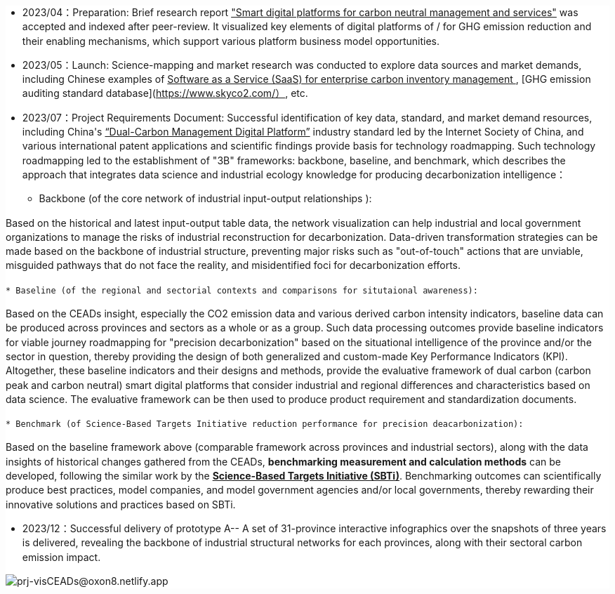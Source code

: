 * 2023/04：Preparation: Brief research report ["Smart digital platforms for carbon neutral management and services"](https://oxon8.netlify.app/post/2023-02-20-smart-digital-platforms-carbon-neutral-management-services/) was accepted and indexed after peer-review.  It visualized key elements of digital platforms of / for GHG emission reduction and their enabling mechanisms, which support various platform business model opportunities. 

* 2023/05：Launch: Science-mapping and market research was conducted to explore data sources and market demands, including Chinese examples of [Software as a Service (SaaS) for enterprise carbon inventory management ](https://www.skyco2.com/ncem/index.html), [GHG emission auditing standard database](https://www.skyco2.com/）, etc.

* 2023/07：Project Requirements Document: Successful identification of key data, standard, and market demand resources, including China's [“Dual-Carbon Management Digital Platform”](https://www.isc.org.cn//profile//2023/06/13/60cbc996-47cc-45be-bf0d-06053fbe57de.pdf) industry standard led by the Internet Society of China, and various international patent applications and scientific findings provide basis for technology roadmapping.  Such technology roadmapping led to the establishment of  "3B" frameworks: backbone, baseline, and benchmark, which describes the approach that integrates data science and industrial ecology knowledge for producing decarbonization intelligence：

    * Backbone (of the core network of industrial input-output relationships ):

Based on the historical and latest input-output table data, the network visualization can help industrial and local government organizations to manage the risks of industrial reconstruction for decarbonization. Data-driven transformation strategies can be made based on the backbone of industrial structure, preventing major risks such as "out-of-touch" actions that are unviable, misguided pathways that do not face the reality, and misidentified foci for decarbonization efforts. 

    * Baseline (of the regional and sectorial contexts and comparisons for situtaional awareness):

Based on the CEADs insight, especially the CO2 emission data and various derived carbon intensity indicators, baseline data can be produced across provinces and sectors as a whole or as a group.  Such data processing outcomes provide baseline indicators for viable journey roadmapping for "precision decarbonization" based on the situational intelligence of the province and/or the sector in question, thereby providing the design of both generalized and custom-made Key Performance Indicators (KPI).  Altogether, these baseline indicators and their designs and methods, provide the evaluative framework of dual carbon (carbon peak and carbon neutral) smart digital platforms that consider industrial and regional differences and characteristics based on data science.  The evaluative framework can be then used to produce product requirement and standardization documents. 

    * Benchmark (of Science-Based Targets Initiative reduction performance for precision deacarbonization):

Based on the baseline framework above (comparable framework across provinces and industrial sectors), along with the data insights of historical changes gathered from the CEADs, **benchmarking measurement and calculation methods** can be developed, following the similar work by the **[Science-Based Targets Initiative (SBTi)](https://sciencebasedtargets.org/about-us)**.  Benchmarking outcomes can scientifically produce best practices, model companies, and model government agencies and/or local governments, thereby rewarding their innovative solutions and practices based on SBTi. 


* 2023/12：Successful delivery of prototype A-- A set of 31-province interactive infographics over the snapshots of three years is delivered, revealing the backbone of industrial structural networks for each provinces, along with their sectoral carbon emission impact. 

![prj-visCEADs@oxon8.netlify.app](https://oxon8.netlify.app/media/prj-visCEADs.webp)
